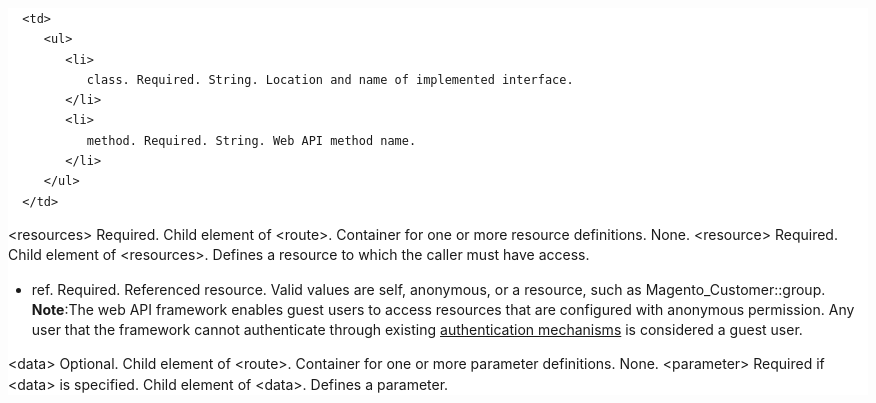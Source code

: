       <td>
         <ul>
            <li>
               class. Required. String. Location and name of implemented interface.
            </li>
            <li>
               method. Required. String. Web API method name.
            </li>
         </ul>
      </td>
   </tr>
   <tr>
      <td>
         &lt;resources&gt;
      </td>
      <td>
         Required. Child element of &lt;route&gt;. Container for one or more resource definitions.
      </td>
      <td>
         None.
      </td>
   </tr>
   <tr>
      <td>
         &lt;resource&gt;
      </td>
      <td>
         Required. Child element of &lt;resources&gt;. Defines a resource to which the caller must have access.
      </td>
      <td>
         <ul>
            <li>
               ref.
                  Required. Referenced resource. Valid values are self, anonymous, or a resource, such as Magento_Customer::group.
               <strong>Note</strong>:The web API framework enables guest users to access resources that are configured with anonymous permission.
                  Any user that the framework cannot authenticate through existing <a href="https://devdocs.magento.com/guides/v2.4/get-started/authentication/gs-authentication.html">authentication
                     mechanisms</a> is considered a guest user.
            </li>
         </ul>
      </td>
   </tr>
   <tr>
      <td>
         &lt;data&gt;
      </td>
      <td>
         Optional. Child element of &lt;route&gt;. Container for one or more parameter definitions.
      </td>
      <td>
         None.
      </td>
   </tr>
   <tr>
      <td>
         &lt;parameter&gt;
      </td>
      <td>
         Required if &lt;data&gt; is specified. Child element of &lt;data&gt;. Defines a parameter.
      </td>
      <td>